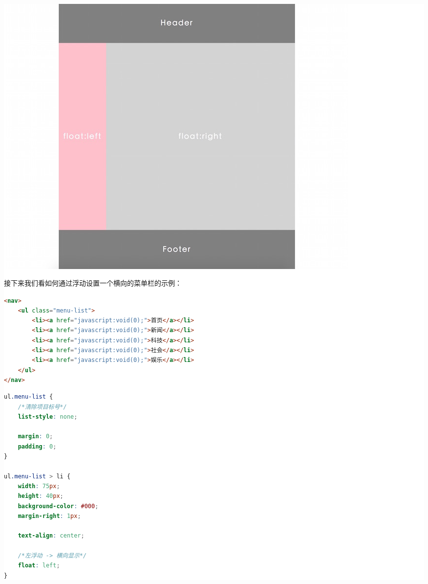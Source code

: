 
​ ![](../IMGS/float-case-1.jpeg)

接下来我们看如何通过浮动设置一个横向的菜单栏的示例：

```html
<nav>
	<ul class="menu-list">
		<li><a href="javascript:void(0);">首页</a></li>
		<li><a href="javascript:void(0);">新闻</a></li>
		<li><a href="javascript:void(0);">科技</a></li>
		<li><a href="javascript:void(0);">社会</a></li>
		<li><a href="javascript:void(0);">娱乐</a></li>
	</ul>
</nav>
```

```css
ul.menu-list {
	/*清除项目标号*/
	list-style: none;

	margin: 0;
	padding: 0;
}

ul.menu-list > li {
	width: 75px;
	height: 40px;
	background-color: #000;
	margin-right: 1px;

	text-align: center;

	/*左浮动 -> 横向显示*/
	float: left;
}

```